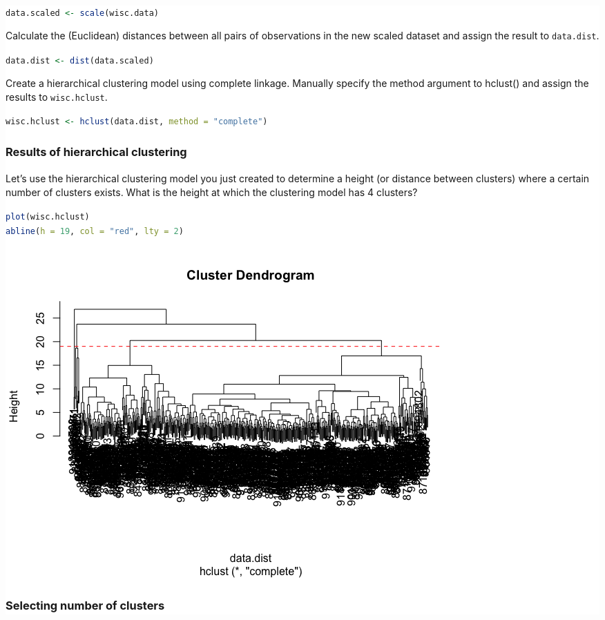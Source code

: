 ``` r
data.scaled <- scale(wisc.data)
```

Calculate the (Euclidean) distances between all pairs of observations in the new scaled dataset and assign the result to `data.dist`.

``` r
data.dist <- dist(data.scaled)
```

Create a hierarchical clustering model using complete linkage. Manually specify the method argument to hclust() and assign the results to `wisc.hclust`.

``` r
wisc.hclust <- hclust(data.dist, method = "complete")
```

### Results of hierarchical clustering

Let’s use the hierarchical clustering model you just created to determine a height (or distance between clusters) where a certain number of clusters exists. What is the height at which the clustering model has 4 clusters?

``` r
plot(wisc.hclust)
abline(h = 19, col = "red", lty = 2)
```

![](Class09_files/figure-markdown_github/unnamed-chunk-16-1.png)

### Selecting number of clusters
